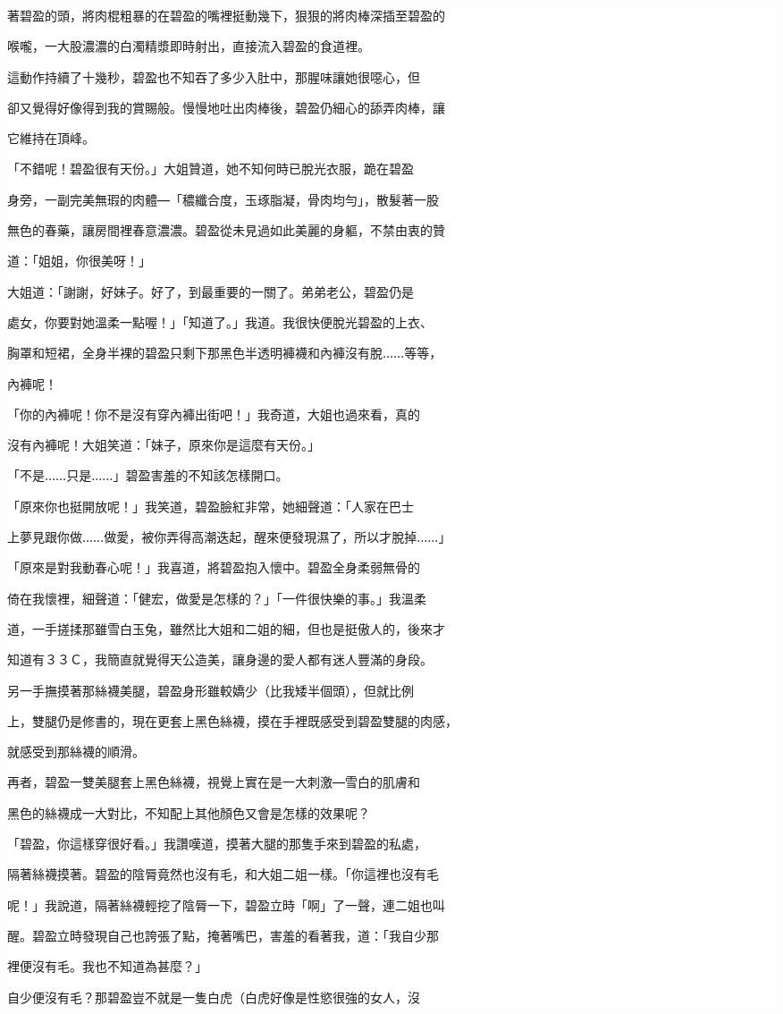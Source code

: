 著碧盈的頭，將肉棍粗暴的在碧盈的嘴裡挺動幾下，狠狠的將肉棒深插至碧盈的

喉嚨，一大股濃濃的白濁精漿即時射出，直接流入碧盈的食道裡。

這動作持續了十幾秒，碧盈也不知吞了多少入肚中，那腥味讓她很噁心，但

卻又覺得好像得到我的賞賜般。慢慢地吐出肉棒後，碧盈仍細心的舔弄肉棒，讓

它維持在頂峰。

「不錯呢！碧盈很有天份。」大姐贊道，她不知何時已脫光衣服，跪在碧盈

身旁，一副完美無瑕的肉體—「穠纖合度，玉琢脂凝，骨肉均勻」，散髮著一股

無色的春藥，讓房間裡春意濃濃。碧盈從未見過如此美麗的身軀，不禁由衷的贊

道：「姐姐，你很美呀！」

大姐道：「謝謝，好妹子。好了，到最重要的一關了。弟弟老公，碧盈仍是

處女，你要對她溫柔一點喔！」「知道了。」我道。我很快便脫光碧盈的上衣、

胸罩和短裙，全身半裸的碧盈只剩下那黑色半透明褲襪和內褲沒有脫……等等，

內褲呢！

「你的內褲呢！你不是沒有穿內褲出街吧！」我奇道，大姐也過來看，真的

沒有內褲呢！大姐笑道：「妹子，原來你是這麼有天份。」

「不是……只是……」碧盈害羞的不知該怎樣開口。

「原來你也挺開放呢！」我笑道，碧盈臉紅非常，她細聲道：「人家在巴士

上夢見跟你做……做愛，被你弄得高潮迭起，醒來便發現濕了，所以才脫掉……」

「原來是對我動春心呢！」我喜道，將碧盈抱入懷中。碧盈全身柔弱無骨的

倚在我懷裡，細聲道：「健宏，做愛是怎樣的？」「一件很快樂的事。」我溫柔

道，一手搓揉那雖雪白玉兔，雖然比大姐和二姐的細，但也是挺傲人的，後來才

知道有３３Ｃ，我簡直就覺得天公造美，讓身邊的愛人都有迷人豐滿的身段。

另一手撫摸著那絲襪美腿，碧盈身形雖較嬌少（比我矮半個頭），但就比例

上，雙腿仍是修書的，現在更套上黑色絲襪，摸在手裡既感受到碧盈雙腿的肉感，

就感受到那絲襪的順滑。

再者，碧盈一雙美腿套上黑色絲襪，視覺上實在是一大刺激—雪白的肌膚和

黑色的絲襪成一大對比，不知配上其他顏色又會是怎樣的效果呢？

「碧盈，你這樣穿很好看。」我讚嘆道，摸著大腿的那隻手來到碧盈的私處，

隔著絲襪摸著。碧盈的陰脣竟然也沒有毛，和大姐二姐一樣。「你這裡也沒有毛

呢！」我說道，隔著絲襪輕挖了陰脣一下，碧盈立時「啊」了一聲，連二姐也叫

醒。碧盈立時發現自己也誇張了點，掩著嘴巴，害羞的看著我，道：「我自少那

裡便沒有毛。我也不知道為甚麼？」

自少便沒有毛？那碧盈豈不就是一隻白虎（白虎好像是性慾很強的女人，沒
